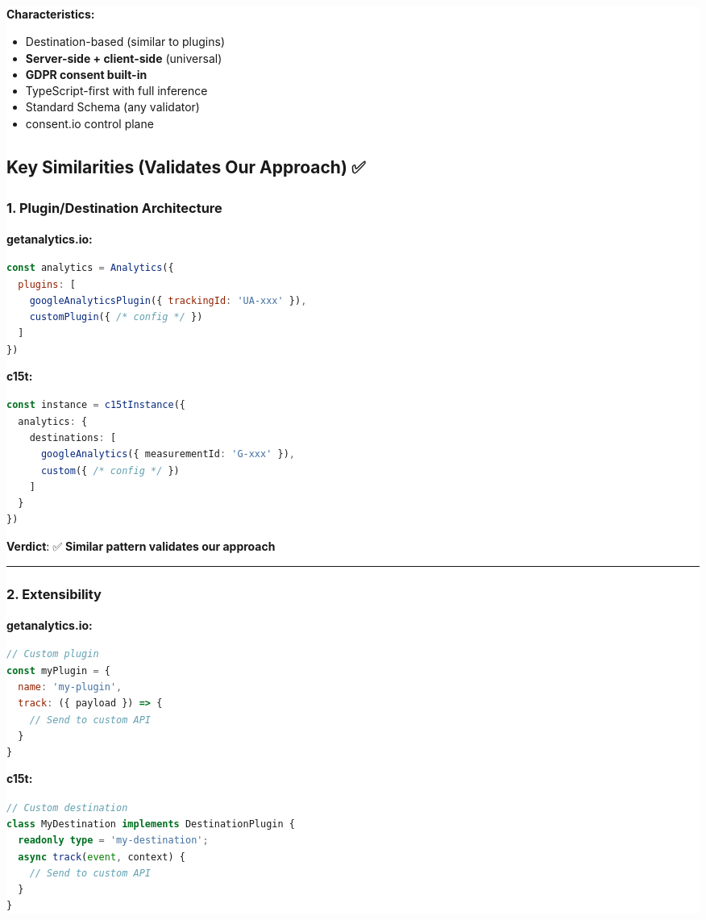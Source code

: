 **Characteristics:**
- Destination-based (similar to plugins)
- **Server-side + client-side** (universal)
- **GDPR consent built-in**
- TypeScript-first with full inference
- Standard Schema (any validator)
- consent.io control plane

## Key Similarities (Validates Our Approach) ✅

### 1. Plugin/Destination Architecture

**getanalytics.io:**
```javascript
const analytics = Analytics({
  plugins: [
    googleAnalyticsPlugin({ trackingId: 'UA-xxx' }),
    customPlugin({ /* config */ })
  ]
})
```

**c15t:**
```typescript
const instance = c15tInstance({
  analytics: {
    destinations: [
      googleAnalytics({ measurementId: 'G-xxx' }),
      custom({ /* config */ })
    ]
  }
})
```

**Verdict**: ✅ **Similar pattern validates our approach**

---

### 2. Extensibility

**getanalytics.io:**
```javascript
// Custom plugin
const myPlugin = {
  name: 'my-plugin',
  track: ({ payload }) => {
    // Send to custom API
  }
}
```

**c15t:**
```typescript
// Custom destination
class MyDestination implements DestinationPlugin {
  readonly type = 'my-destination';
  async track(event, context) {
    // Send to custom API
  }
}
```
